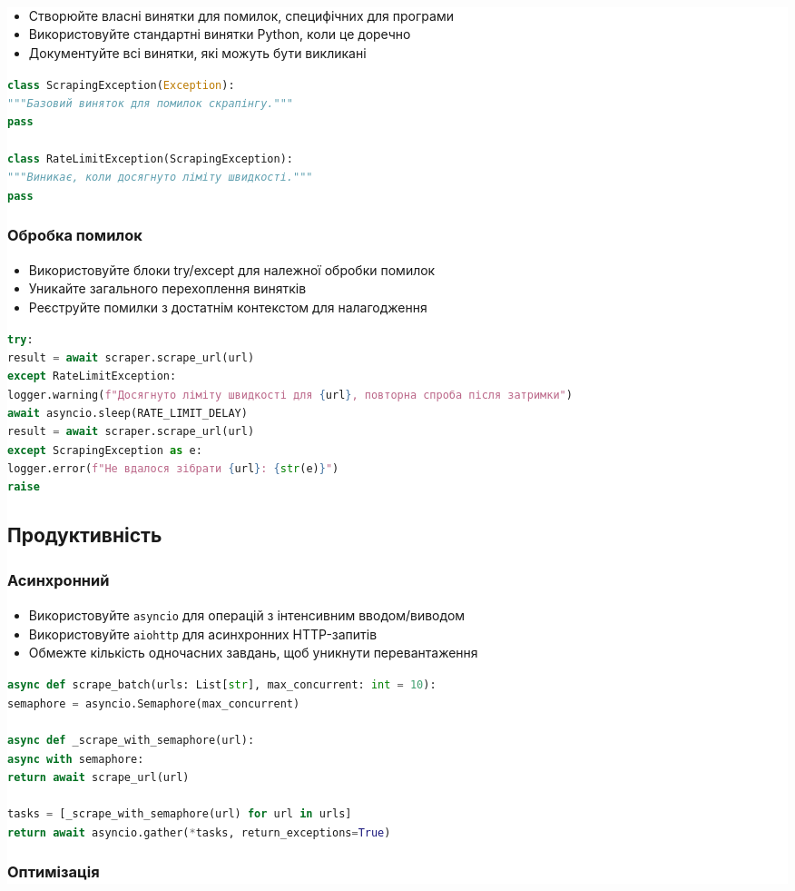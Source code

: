 - Створюйте власні винятки для помилок, специфічних для програми
- Використовуйте стандартні винятки Python, коли це доречно
- Документуйте всі винятки, які можуть бути викликані

```python 
class ScrapingException(Exception): 
"""Базовий виняток для помилок скрапінгу.""" 
pass 

class RateLimitException(ScrapingException): 
"""Виникає, коли досягнуто ліміту швидкості.""" 
pass 
``` 

### Обробка помилок

- Використовуйте блоки try/except для належної обробки помилок
- Уникайте загального перехоплення винятків
- Реєструйте помилки з достатнім контекстом для налагодження

```python 
try: 
result = await scraper.scrape_url(url) 
except RateLimitException: 
logger.warning(f"Досягнуто ліміту швидкості для {url}, повторна спроба після затримки") 
await asyncio.sleep(RATE_LIMIT_DELAY) 
result = await scraper.scrape_url(url) 
except ScrapingException as e: 
logger.error(f"Не вдалося зібрати {url}: {str(e)}") 
raise 
``` 

## Продуктивність 

### Асинхронний 

- Використовуйте `asyncio` для операцій з інтенсивним вводом/виводом 
- Використовуйте `aiohttp` для асинхронних HTTP-запитів 
- Обмежте кількість одночасних завдань, щоб уникнути перевантаження 

```python 
async def scrape_batch(urls: List[str], max_concurrent: int = 10): 
semaphore = asyncio.Semaphore(max_concurrent) 

async def _scrape_with_semaphore(url): 
async with semaphore: 
return await scrape_url(url) 

tasks = [_scrape_with_semaphore(url) for url in urls] 
return await asyncio.gather(*tasks, return_exceptions=True) 
``` 

### Оптимізація 
